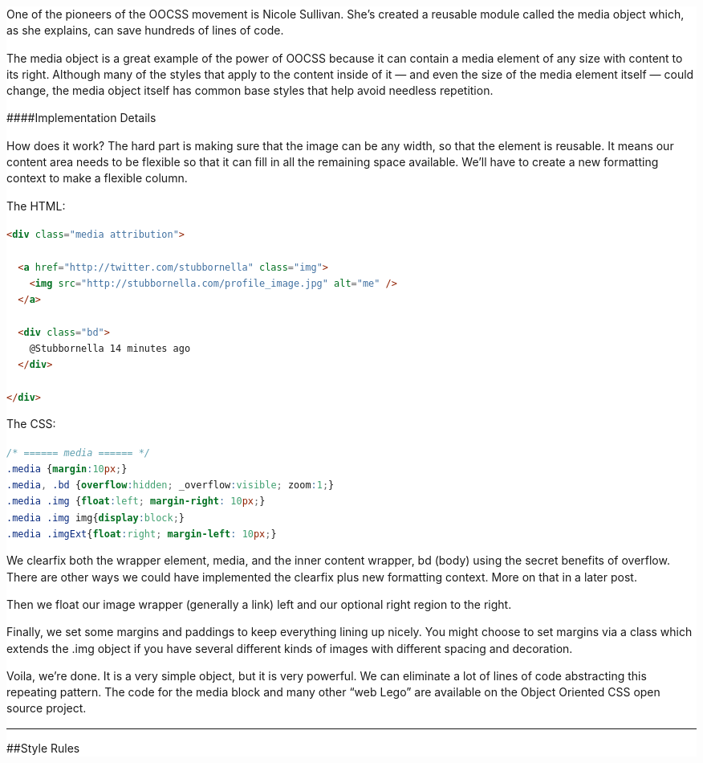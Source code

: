 One of the pioneers of the OOCSS movement is Nicole Sullivan. She’s created a reusable module called the media object which, as she explains, can save hundreds of lines of code.

The media object is a great example of the power of OOCSS because it can contain a media element of any size with content to its right. Although many of the styles that apply to the content inside of it — and even the size of the media element itself — could change, the media object itself has common base styles that help avoid needless repetition.

####Implementation Details

How does it work? The hard part is making sure that the image can be any width, so that the element is reusable. It means our content area needs to be flexible so that it can fill in all the remaining space available. We’ll have to create a new formatting context to make a flexible column.

The HTML:

```html
<div class="media attribution">

  <a href="http://twitter.com/stubbornella" class="img">
    <img src="http://stubbornella.com/profile_image.jpg" alt="me" />
  </a>

  <div class="bd">
    @Stubbornella 14 minutes ago
  </div>

</div>
```

The CSS:

```css
/* ====== media ====== */
.media {margin:10px;}
.media, .bd {overflow:hidden; _overflow:visible; zoom:1;}
.media .img {float:left; margin-right: 10px;}
.media .img img{display:block;}
.media .imgExt{float:right; margin-left: 10px;}
```

We clearfix both the wrapper element, media, and the inner content wrapper, bd (body) using the secret benefits of overflow. There are other ways we could have implemented the clearfix plus new formatting context. More on that in a later post.

Then we float our image wrapper (generally a link) left and our optional right region to the right.

Finally, we set some margins and paddings to keep everything lining up nicely. You might choose to set margins via a class which extends the .img object if you have several different kinds of images with different spacing and decoration.

Voila, we’re done. It is a very simple object, but it is very powerful. We can eliminate a lot of lines of code abstracting this repeating pattern. The code for the media block and many other “web Lego” are available on the Object Oriented CSS open source project.

***

##Style Rules
